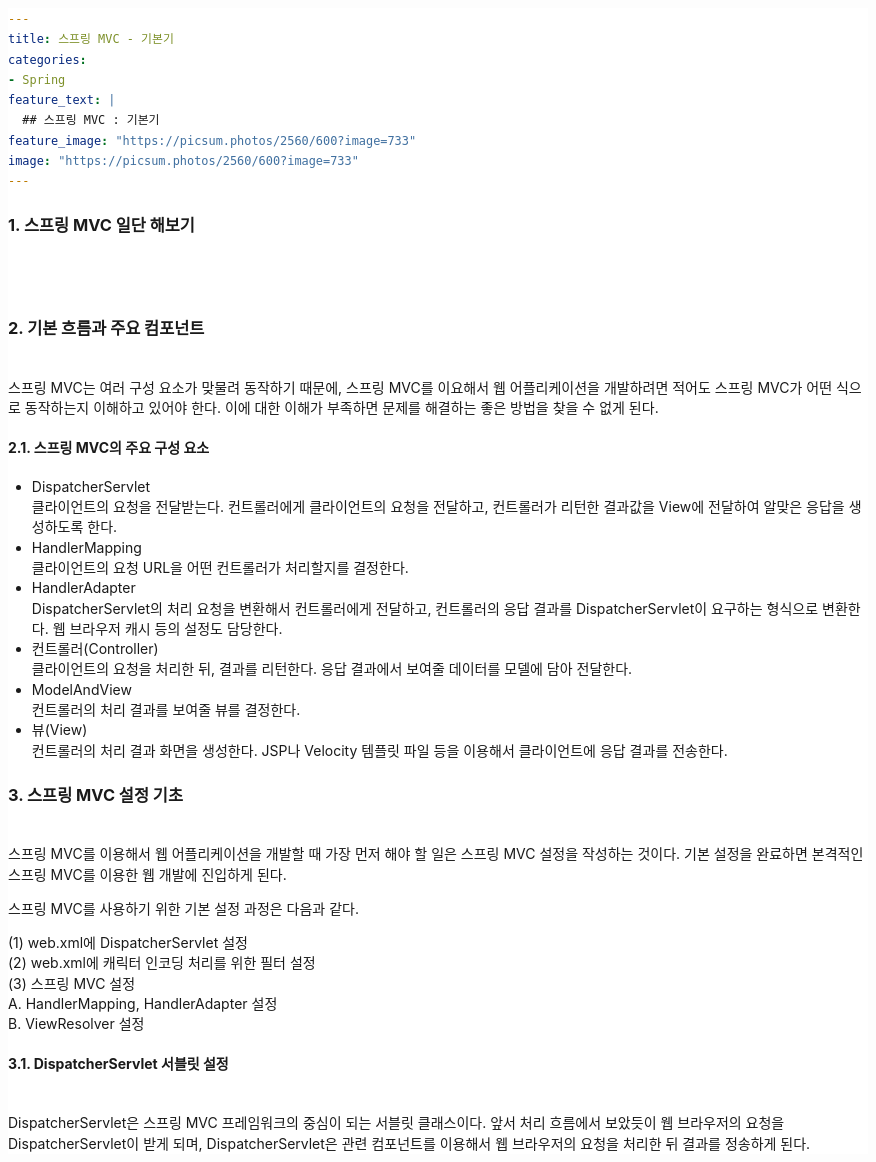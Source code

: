 ```yaml
---
title: 스프링 MVC - 기본기
categories:
- Spring
feature_text: |
  ## 스프링 MVC : 기본기
feature_image: "https://picsum.photos/2560/600?image=733"
image: "https://picsum.photos/2560/600?image=733"
---
```

<style>
	td { border: 1px solid #444444;}
</style>
### 1. 스프링 MVC 일단 해보기
<br/><br/>
### 2. 기본 흐름과 주요 컴포넌트
<br/>
스프링 MVC는 여러 구성 요소가 맞물려 동작하기 때문에, 스프링 MVC를 이요해서 웹 어플리케이션을 개발하려면 적어도 스프링 MVC가 어떤 식으로 동작하는지 이해하고 있어야 한다. 이에 대한 이해가 부족하면 문제를 해결하는 좋은 방법을 찾을 수 없게 된다.

#### 2.1. 스프링 MVC의 주요 구성 요소
+ DispatcherServlet  
클라이언트의 요청을 전달받는다. 컨트롤러에게 클라이언트의 요청을 전달하고, 컨트롤러가 리턴한 결과값을 View에 전달하여 알맞은 응답을 생성하도록 한다.  
+ HandlerMapping  
클라이언트의 요청 URL을 어떤 컨트롤러가 처리할지를 결정한다.  
+ HandlerAdapter  
DispatcherServlet의 처리 요청을 변환해서 컨트롤러에게 전달하고, 컨트롤러의 응답 결과를 DispatcherServlet이 요구하는 형식으로 변환한다. 웹 브라우저 캐시 등의 설정도 담당한다.  
+ 컨트롤러(Controller)  
클라이언트의 요청을 처리한 뒤, 결과를 리턴한다. 응답 결과에서 보여줄 데이터를 모델에 담아 전달한다.  
+ ModelAndView  
컨트롤러의 처리 결과를 보여줄 뷰를 결정한다.  
+ 뷰(View)  
컨트롤러의 처리 결과 화면을 생성한다. JSP나 Velocity 템플릿 파일 등을 이용해서 클라이언트에 응답 결과를 전송한다.

### 3. 스프링 MVC 설정 기초
<br/>
스프링 MVC를 이용해서 웹 어플리케이션을 개발할 때 가장 먼저 해야 할 일은 스프링 MVC 설정을 작성하는 것이다. 기본 설정을 완료하면 본격적인 스프링 MVC를 이용한 웹 개발에 진입하게 된다.  

스프링 MVC를 사용하기 위한 기본 설정 과정은 다음과 같다.  

(1) web.xml에 DispatcherServlet 설정  
(2) web.xml에 캐릭터 인코딩 처리를 위한 필터 설정  
(3) 스프링 MVC 설정  
	A. HandlerMapping, HandlerAdapter 설정  
	B. ViewResolver 설정  

#### 3.1. DispatcherServlet 서블릿 설정
<br/>
DispatcherServlet은 스프링 MVC 프레임워크의 중심이 되는 서블릿 클래스이다. 앞서 처리 흐름에서 보았듯이 웹 브라우저의 요청을 DispatcherServlet이 받게 되며, DispatcherServlet은 관련 컴포넌트를 이용해서 웹 브라우저의 요청을 처리한 뒤 결과를 정송하게 된다.  
